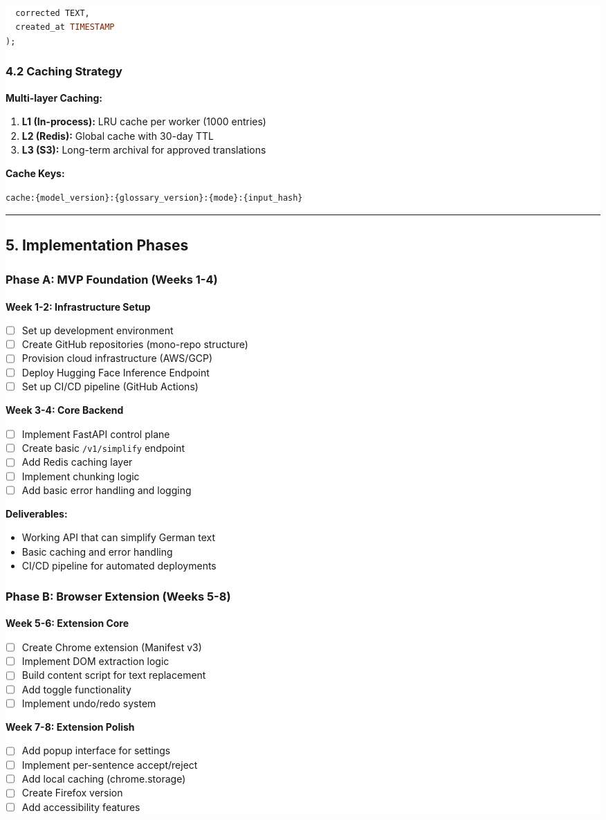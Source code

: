 ```sql
  corrected TEXT,
  created_at TIMESTAMP
);
```

### 4.2 Caching Strategy

**Multi-layer Caching:**
1. **L1 (In-process):** LRU cache per worker (1000 entries)
2. **L2 (Redis):** Global cache with 30-day TTL
3. **L3 (S3):** Long-term archival for approved translations

**Cache Keys:**
```
cache:{model_version}:{glossary_version}:{mode}:{input_hash}
```

---

## 5. Implementation Phases

### Phase A: MVP Foundation (Weeks 1-4)

**Week 1-2: Infrastructure Setup**
- [ ] Set up development environment
- [ ] Create GitHub repositories (mono-repo structure)
- [ ] Provision cloud infrastructure (AWS/GCP)
- [ ] Deploy Hugging Face Inference Endpoint
- [ ] Set up CI/CD pipeline (GitHub Actions)

**Week 3-4: Core Backend**
- [ ] Implement FastAPI control plane
- [ ] Create basic `/v1/simplify` endpoint
- [ ] Add Redis caching layer
- [ ] Implement chunking logic
- [ ] Add basic error handling and logging

**Deliverables:**
- Working API that can simplify German text
- Basic caching and error handling
- CI/CD pipeline for automated deployments

### Phase B: Browser Extension (Weeks 5-8)

**Week 5-6: Extension Core**
- [ ] Create Chrome extension (Manifest v3)
- [ ] Implement DOM extraction logic
- [ ] Build content script for text replacement
- [ ] Add toggle functionality
- [ ] Implement undo/redo system

**Week 7-8: Extension Polish**
- [ ] Add popup interface for settings
- [ ] Implement per-sentence accept/reject
- [ ] Add local caching (chrome.storage)
- [ ] Create Firefox version
- [ ] Add accessibility features
